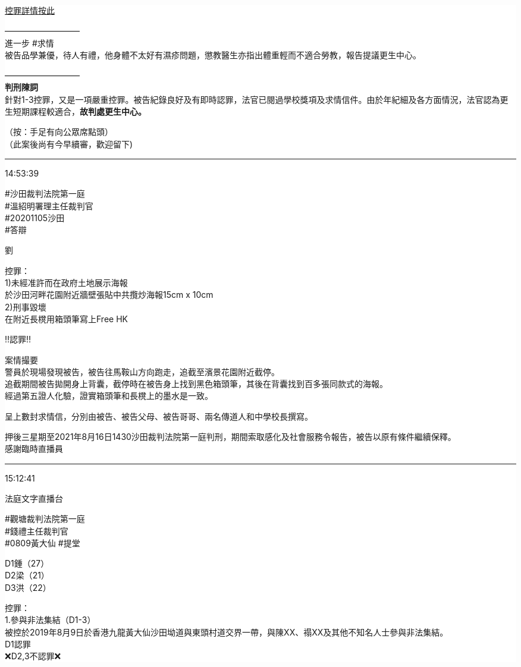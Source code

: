 [控罪詳情按此](https://t.me/youarenotalonehk_live/16808)  
  
—————————  
進一步 \#求情  
被告品學兼優，待人有禮，他身體不太好有濕疹問題，懲教醫生亦指出體重輕而不適合勞教，報告提議更生中心。  
  
—————————  
**判刑陳詞**  
針對1-3控罪，又是一項嚴重控罪。被告紀錄良好及有即時認罪，法官已閱過學校獎項及求情信件。由於年紀細及各方面情況，法官認為更生短期課程較適合，**故判處更生中心。**  
  
（按：手足有向公眾席點頭）  
（此案後尚有今早續審，歡迎留下)

---
      
14:53:39



\#沙田裁判法院第一庭  
\#溫紹明署理主任裁判官  
\#20201105沙田  
\#答辯  
  
劉  
  
控罪：  
1)未經准許而在政府土地展示海報  
於沙田河畔花園附近牆壁張貼中共攬炒海報15cm x 10cm  
2)刑事毀壞  
在附近長櫈用箱頭筆寫上Free HK  
  
‼️認罪‼️  
  
案情撮要  
警員於現場發現被告，被告往馬鞍山方向跑走，追截至濱景花園附近截停。  
追截期間被告拋開身上背囊，截停時在被告身上找到黑色箱頭筆，其後在背囊找到百多張同款式的海報。  
經過第五證人化驗，證實箱頭筆和長櫈上的墨水是一致。  
  
呈上數封求情信，分別由被告、被告父母、被告哥哥、兩名傳道人和中學校長撰寫。  
  
押後三星期至2021年8月16日1430沙田裁判法院第一庭判刑，期間索取感化及社會服務令報告，被告以原有條件繼續保釋。  
感謝臨時直播員

---
      
15:12:41

法庭文字直播台

\#觀塘裁判法院第一庭  
\#錢禮主任裁判官  
\#0809黃大仙 \#提堂  
  
D1鍾（27）  
D2梁（21）  
D3洪（22）  
  
控罪：  
1.參與非法集結（D1-3）  
被控於2019年8月9日於香港九龍黃大仙沙田坳道與東頭村道交界一帶，與陳XX、禢XX及其他不知名人士參與非法集結。  
D1認罪  
❌D2,3不認罪❌  
  